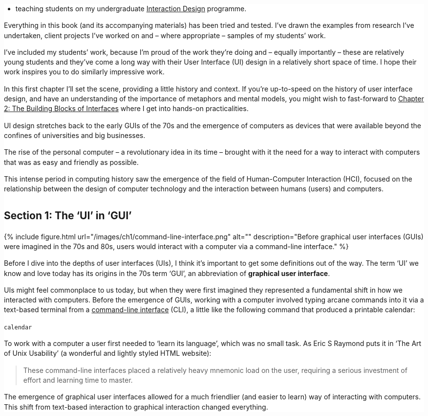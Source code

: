 + teaching students on my undergraduate [Interaction Design](http://ixdbelfast.org) programme.

Everything in this book (and its accompanying materials) has been tried and tested. I’ve drawn the examples from research I’ve undertaken, client projects I’ve worked on and – where appropriate – samples of my students’ work.

I’ve included my students’ work, because I’m proud of the work they’re doing and – equally importantly – these are relatively young students and they’ve come a long way with their User Interface (UI) design in a relatively short space of time. I hope their work inspires you to do similarly impressive work.

In this first chapter I’ll set the scene, providing a little history and context. If you’re up-to-speed on the history of user interface design, and have an understanding of the importance of metaphors and mental models, you might wish to fast-forward to [Chapter 2: The Building Blocks of Interfaces](https://github.com/buildingbeautifuluis/bbuis/blob/master/02-Chapter-2-The-Building-Blocks-of-Interfaces.md) where I get into hands-on practicalities.

UI design stretches back to the early GUIs of the 70s and the emergence of computers as devices that were available beyond the confines of universities and big businesses.

The rise of the personal computer – a revolutionary idea in its time – brought with it the need for a way to interact with computers that was as easy and friendly as possible.

This intense period in computing history saw the emergence of the field of Human-Computer Interaction (HCI), focused on the relationship between the design of computer technology and the interaction between humans (users) and computers.



Section 1: The ‘UI’ in ‘GUI’
----------------------------

{% include figure.html url="/images/ch1/command-line-interface.png" alt="" description="Before graphical user interfaces (GUIs) were imagined in the 70s and 80s, users would interact with a computer via a command-line interface." %}


Before I dive into the depths of user interfaces (UIs), I think it’s important to get some definitions out of the way. The term ‘UI’ we know and love today has its origins in the 70s term ‘GUI’, an abbreviation of **graphical user interface**.

UIs might feel commonplace to us today, but when they were first imagined they represented a fundamental shift in how we interacted with computers. Before the emergence of GUIs, working with a computer involved typing arcane commands into it via a text-based terminal from a [command-line interface](http://www.catb.org/esr/writings/taouu/html/ch02s02.html) (CLI), a little like the following command that produced a printable calendar:

	calendar

To work with a computer a user first needed to ‘learn its language’, which was no small task. As Eric S Raymond puts it in ‘The Art of Unix Usability’ (a wonderful and lightly styled HTML website):

> These command-line interfaces placed a relatively heavy mnemonic load on the user, requiring a serious investment of effort and learning time to master.

The emergence of graphical user interfaces allowed for a much friendlier (and easier to learn) way of interacting with computers. This shift from text-based interaction to graphical interaction changed everything.
